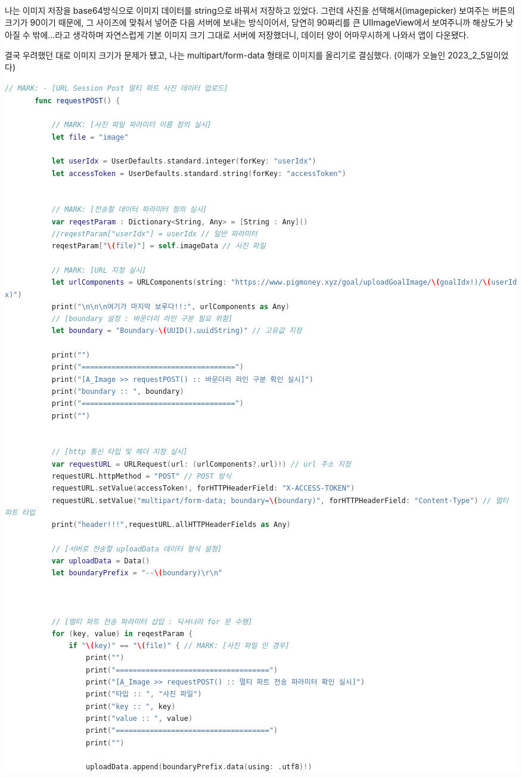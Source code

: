 나는 이미지 저장을 base64방식으로 이미지 데이터를 string으로 바꿔서 저장하고 있었다. 그런데 사진을 선택해서(imagepicker) 보여주는 버튼의 크기가 90이기 때문에, 그 사이즈에 맞춰서 넣어준 다음 서버에 보내는 방식이어서, 당연히 90짜리를 큰 UIImageView에서 보여주니까 해상도가 낮아질 수 밖에…라고 생각하며 자연스럽게 기본 이미지 크기 그대로 서버에 저장했더니, 데이터 양이 어마무시하게 나와서 앱이 다운됐다.

결국 우려했던 대로 이미지 크기가 문제가 됐고, 나는 multipart/form-data 형태로 이미지를 올리기로 결심했다. (이때가 오늘인 2023_2_5일이었다)

```swift
// MARK: - [URL Session Post 멀티 파트 사진 데이터 업로드]
       func requestPOST() {
           
           // MARK: [사진 파일 파라미터 이름 정의 실시]
           let file = "image"
           
           let userIdx = UserDefaults.standard.integer(forKey: "userIdx")
           let accessToken = UserDefaults.standard.string(forKey: "accessToken")
           
           
           // MARK: [전송할 데이터 파라미터 정의 실시]
           var reqestParam : Dictionary<String, Any> = [String : Any]()
           //reqestParam["userIdx"] = userIdx // 일반 파라미터
           reqestParam["\(file)"] = self.imageData // 사진 파일
           
           // MARK: [URL 지정 실시]
           let urlComponents = URLComponents(string: "https://www.pigmoney.xyz/goal/uploadGoalImage/\(goalIdx!)/\(userIdx)")
           print("\n\n\n여기가 마지막 보루다!!:", urlComponents as Any)
           // [boundary 설정 : 바운더리 라인 구분 필요 위함]
           let boundary = "Boundary-\(UUID().uuidString)" // 고유값 지정
           
           print("")
           print("====================================")
           print("[A_Image >> requestPOST() :: 바운더리 라인 구분 확인 실시]")
           print("boundary :: ", boundary)
           print("====================================")
           print("")
           
           
           // [http 통신 타입 및 헤더 지정 실시]
           var requestURL = URLRequest(url: (urlComponents?.url)!) // url 주소 지정
           requestURL.httpMethod = "POST" // POST 방식
           requestURL.setValue(accessToken!, forHTTPHeaderField: "X-ACCESS-TOKEN")
           requestURL.setValue("multipart/form-data; boundary=\(boundary)", forHTTPHeaderField: "Content-Type") // 멀티 파트 타입
           print("header!!!",requestURL.allHTTPHeaderFields as Any)
           
           // [서버로 전송할 uploadData 데이터 형식 설정]
           var uploadData = Data()
           let boundaryPrefix = "--\(boundary)\r\n"
           
           
           
           // [멀티 파트 전송 파라미터 삽입 : 딕셔너리 for 문 수행]
           for (key, value) in reqestParam {
               if "\(key)" == "\(file)" { // MARK: [사진 파일 인 경우]
                   print("")
                   print("====================================")
                   print("[A_Image >> requestPOST() :: 멀티 파트 전송 파라미터 확인 실시]")
                   print("타입 :: ", "사진 파일")
                   print("key :: ", key)
                   print("value :: ", value)
                   print("====================================")
                   print("")
                   
                   uploadData.append(boundaryPrefix.data(using: .utf8)!)
```